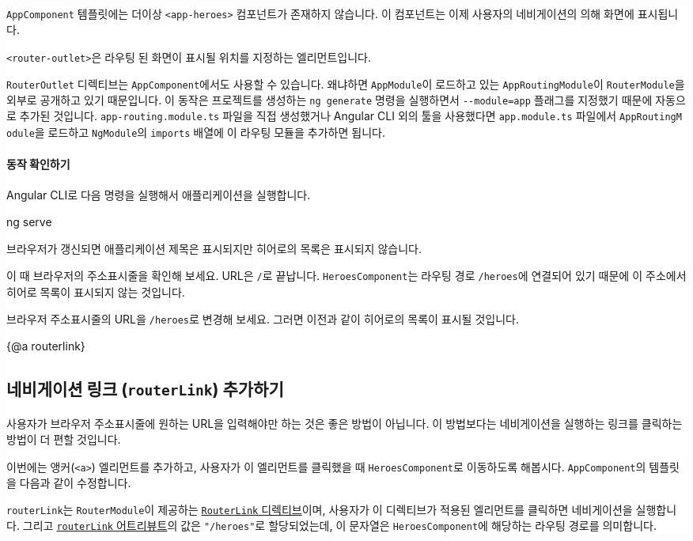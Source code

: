 <code-example path="toh-pt5/src/app/app.component.html" region="outlet" header="src/app/app.component.html (router-outlet)">
</code-example>

`AppComponent` 템플릿에는 더이상 `<app-heroes>` 컴포넌트가 존재하지 않습니다. 이 컴포넌트는 이제 사용자의 네비게이션의 의해 화면에 표시됩니다.

`<router-outlet>`은 라우팅 된 화면이 표시될 위치를 지정하는 엘리먼트입니다.

<div class="alert is-helpful">

`RouterOutlet` 디렉티브는 `AppComponent`에서도 사용할 수 있습니다.
왜냐하면 `AppModule`이 로드하고 있는 `AppRoutingModule`이 `RouterModule`을 외부로 공개하고 있기 때문입니다.
이 동작은 프로젝트를 생성하는 `ng generate` 명령을 실행하면서 `--module=app` 플래그를 지정했기 때문에 자동으로 추가된 것입니다.
`app-routing.module.ts` 파일을 직접 생성했거나 Angular CLI 외의 툴을 사용했다면 `app.module.ts` 파일에서 `AppRoutingModule`을 로드하고 `NgModule`의 `imports` 배열에 이 라우팅 모듈을 추가하면 됩니다.

</div>



#### 동작 확인하기


Angular CLI로 다음 명령을 실행해서 애플리케이션을 실행합니다.

<code-example language="sh" class="code-shell">
  ng serve
</code-example>

브라우저가 갱신되면 애플리케이션 제목은 표시되지만 히어로의 목록은 표시되지 않습니다.

이 때 브라우저의 주소표시줄을 확인해 보세요.
URL은 `/`로 끝납니다.
`HeroesComponent`는 라우팅 경로 `/heroes`에 연결되어 있기 때문에 이 주소에서 히어로 목록이 표시되지 않는 것입니다.

브라우저 주소표시줄의 URL을 `/heroes`로 변경해 보세요.
그러면 이전과 같이 히어로의 목록이 표시될 것입니다.


{@a routerlink}


## 네비게이션 링크 (`routerLink`) 추가하기


사용자가 브라우저 주소표시줄에 원하는 URL을 입력해야만 하는 것은 좋은 방법이 아닙니다.
이 방법보다는 네비게이션을 실행하는 링크를 클릭하는 방법이 더 편할 것입니다.

이번에는 앵커(`<a>`) 엘리먼트를 추가하고, 사용자가 이 엘리먼트를 클릭했을 때 `HeroesComponent`로 이동하도록 해봅시다.
`AppComponent`의 템플릿을 다음과 같이 수정합니다.

<code-example path="toh-pt5/src/app/app.component.html" region="heroes" header="src/app/app.component.html (히어로 목록으로 이동하는 RouterLink)">
</code-example>

`routerLink`는 `RouterModule`이 제공하는 [`RouterLink` 디렉티브](#routerlink)이며, 사용자가 이 디렉티브가 적용된 엘리먼트를 클릭하면 네비게이션을 실행합니다.
그리고 [`routerLink` 어트리뷰트](#routerlink)의 값은 `"/heroes"`로 할당되었는데, 이 문자열은 `HeroesComponent`에 해당하는 라우팅 경로를 의미합니다.
